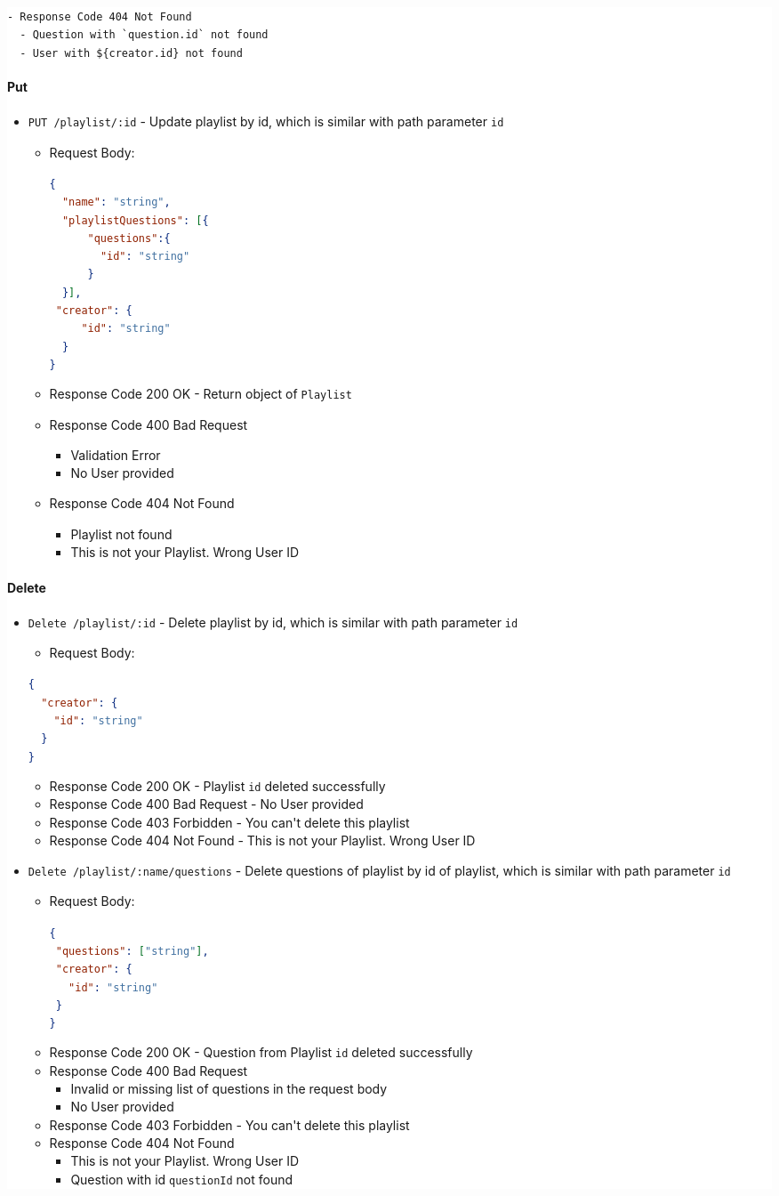     - Response Code 404 Not Found 
      - Question with `question.id` not found
      - User with ${creator.id} not found

#### Put

- `PUT /playlist/:id` - Update playlist by id, which is similar with path parameter `id`
    - Request Body:
      ```json
      {
        "name": "string",
        "playlistQuestions": [{
            "questions":{
              "id": "string"
            }
        }],
       "creator": {
           "id": "string"
        }
      }
      ```

    - Response Code 200 OK - Return object of `Playlist`
    - Response Code 400 Bad Request
      - Validation Error
      - No User provided
    - Response Code 404 Not Found 
      - Playlist not found
      - This is not your Playlist. Wrong User ID

#### Delete

- `Delete /playlist/:id` - Delete playlist by id, which is similar with path parameter `id`

    - Request Body:
    ```json
    {
      "creator": {
        "id": "string"
      }
    }
    ```
  
  - Response Code 200 OK - Playlist `id` deleted successfully
  - Response Code 400 Bad Request - No User provided
  - Response Code 403 Forbidden - You can't delete this playlist
  - Response Code 404 Not Found - This is not your Playlist. Wrong User ID
- `Delete /playlist/:name/questions` - Delete questions of playlist by id of playlist, which is similar with path parameter `id`
    - Request Body:
         ```json
        {
          "questions": ["string"],
          "creator": {
            "id": "string"
          }
        }
        ``` 
    - Response Code 200 OK - Question from Playlist `id` deleted successfully
    - Response Code 400 Bad Request 
      - Invalid or missing list of questions in the request body
      - No User provided
    - Response Code 403 Forbidden - You can't delete this playlist
    - Response Code 404 Not Found
      - This is not your Playlist. Wrong User ID
      - Question with id `questionId` not found